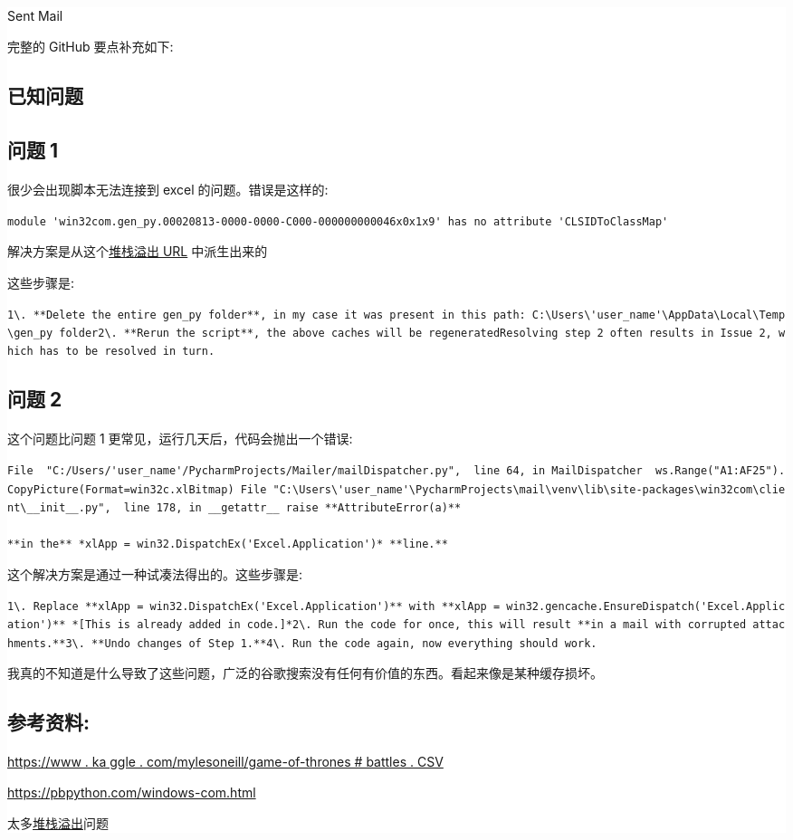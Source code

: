 Sent Mail

完整的 GitHub 要点补充如下:

## 已知问题

## 问题 1

很少会出现脚本无法连接到 excel 的问题。错误是这样的:

```
module 'win32com.gen_py.00020813-0000-0000-C000-000000000046x0x1x9' has no attribute 'CLSIDToClassMap'
```

解决方案是从这个[堆栈溢出 URL](https://stackoverflow.com/questions/52889704/python-win32com-excel-com-model-started-generating-errors) 中派生出来的

这些步骤是:

```
1\. **Delete the entire gen_py folder**, in my case it was present in this path: C:\Users\'user_name'\AppData\Local\Temp\gen_py folder2\. **Rerun the script**, the above caches will be regeneratedResolving step 2 often results in Issue 2, which has to be resolved in turn.
```

## 问题 2

这个问题比问题 1 更常见，运行几天后，代码会抛出一个错误:

```
File  "C:/Users/'user_name'/PycharmProjects/Mailer/mailDispatcher.py",  line 64, in MailDispatcher  ws.Range("A1:AF25").CopyPicture(Format=win32c.xlBitmap) File "C:\Users\'user_name'\PycharmProjects\mail\venv\lib\site-packages\win32com\client\__init__.py",  line 178, in __getattr__ raise **AttributeError(a)**

**in the** *xlApp = win32.DispatchEx('Excel.Application')* **line.**
```

这个解决方案是通过一种试凑法得出的。这些步骤是:

```
1\. Replace **xlApp = win32.DispatchEx('Excel.Application')** with **xlApp = win32.gencache.EnsureDispatch('Excel.Application')** *[This is already added in code.]*2\. Run the code for once, this will result **in a mail with corrupted attachments.**3\. **Undo changes of Step 1.**4\. Run the code again, now everything should work.
```

我真的不知道是什么导致了这些问题，广泛的谷歌搜索没有任何有价值的东西。看起来像是某种缓存损坏。

## 参考资料:

[https://www . ka ggle . com/mylesoneill/game-of-thrones # battles . CSV](https://www.kaggle.com/mylesoneill/game-of-thrones#battles.csv)

https://pbpython.com/windows-com.html

太多[堆栈溢出](https://stackoverflow.com/)问题